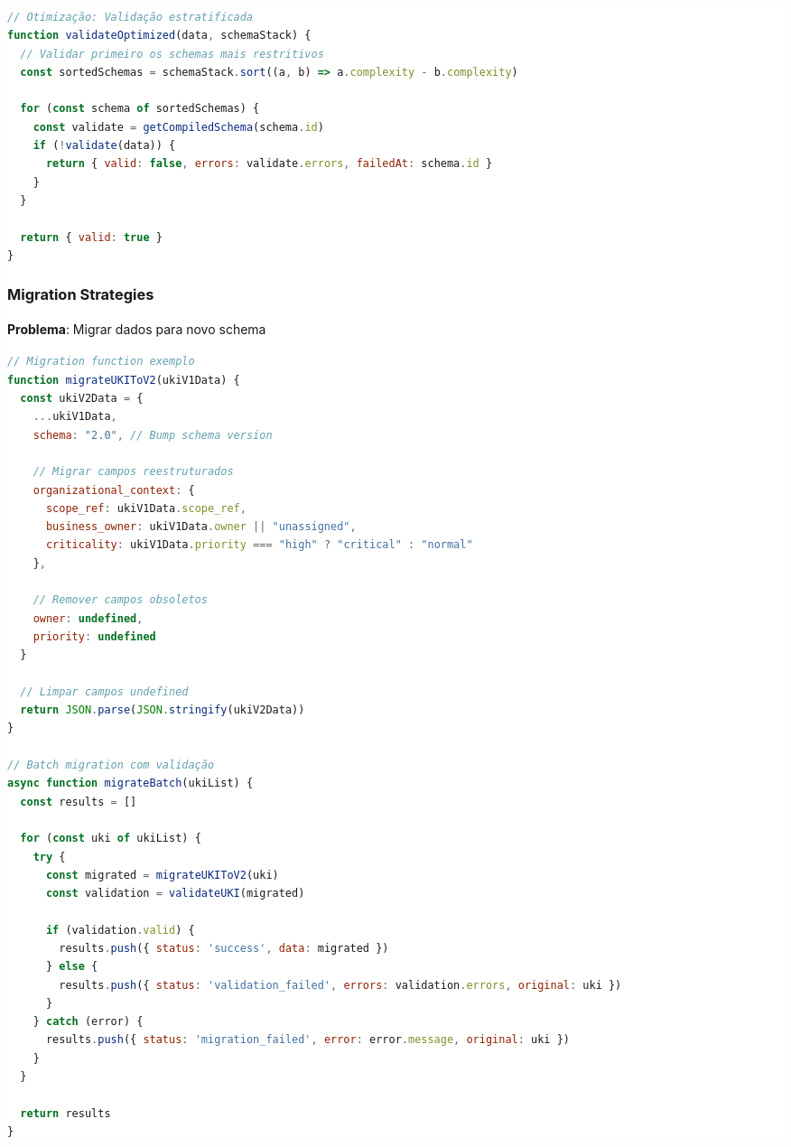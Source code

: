 ```javascript
// Otimização: Validação estratificada
function validateOptimized(data, schemaStack) {
  // Validar primeiro os schemas mais restritivos
  const sortedSchemas = schemaStack.sort((a, b) => a.complexity - b.complexity)
  
  for (const schema of sortedSchemas) {
    const validate = getCompiledSchema(schema.id)
    if (!validate(data)) {
      return { valid: false, errors: validate.errors, failedAt: schema.id }
    }
  }
  
  return { valid: true }
}
```

### Migration Strategies

**Problema**: Migrar dados para novo schema

```javascript
// Migration function exemplo
function migrateUKIToV2(ukiV1Data) {
  const ukiV2Data = {
    ...ukiV1Data,
    schema: "2.0", // Bump schema version
    
    // Migrar campos reestruturados
    organizational_context: {
      scope_ref: ukiV1Data.scope_ref,
      business_owner: ukiV1Data.owner || "unassigned",
      criticality: ukiV1Data.priority === "high" ? "critical" : "normal"
    },
    
    // Remover campos obsoletos
    owner: undefined,
    priority: undefined
  }
  
  // Limpar campos undefined
  return JSON.parse(JSON.stringify(ukiV2Data))
}

// Batch migration com validação
async function migrateBatch(ukiList) {
  const results = []
  
  for (const uki of ukiList) {
    try {
      const migrated = migrateUKIToV2(uki)
      const validation = validateUKI(migrated)
      
      if (validation.valid) {
        results.push({ status: 'success', data: migrated })
      } else {
        results.push({ status: 'validation_failed', errors: validation.errors, original: uki })
      }
    } catch (error) {
      results.push({ status: 'migration_failed', error: error.message, original: uki })
    }
  }
  
  return results
}
```